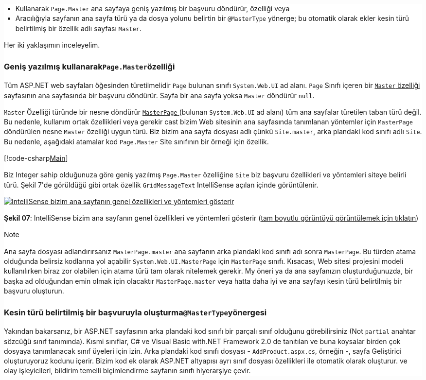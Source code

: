 - Kullanarak `Page.Master` ana sayfaya geniş yazılmış bir başvuru döndürür, özelliği veya
- Aracılığıyla sayfanın ana sayfa türü ya da dosya yolunu belirtin bir `@MasterType` yönerge; bu otomatik olarak ekler kesin türü belirtilmiş bir özellik adlı sayfası `Master`.

Her iki yaklaşımın inceleyelim.

### <a name="using-the-loosely-typedpagemasterproperty"></a>Geniş yazılmış kullanarak`Page.Master`özelliği

Tüm ASP.NET web sayfaları öğesinden türetilmelidir `Page` bulunan sınıfı `System.Web.UI` ad alanı. `Page` Sınıfı içeren bir [ `Master` özelliği](https://msdn.microsoft.com/library/system.web.ui.page.master.aspx) sayfasının ana sayfasında bir başvuru döndürür. Sayfa bir ana sayfa yoksa `Master` döndürür `null`.

`Master` Özelliği türünde bir nesne döndürür [ `MasterPage` ](https://msdn.microsoft.com/library/system.web.ui.masterpage.aspx) (bulunan `System.Web.UI` ad alanı) tüm ana sayfalar türetilen taban türü değil. Bu nedenle, kullanım ortak özellikleri veya gerekir cast bizim Web sitesinin ana sayfasında tanımlanan yöntemler için `MasterPage` döndürülen nesne `Master` özelliği uygun türü. Biz bizim ana sayfa dosyası adlı çünkü `Site.master`, arka plandaki kod sınıfı adlı `Site`. Bu nedenle, aşağıdaki atamalar kod `Page.Master` Site sınıfının bir örneği için özellik.


[!code-csharp[Main](interacting-with-the-master-page-from-the-content-page-cs/samples/sample8.cs)]

Biz Integer sahip olduğunuza göre geniş yazılmış `Page.Master` özelliğine `Site` biz başvuru özellikleri ve yöntemleri siteye belirli türü. Şekil 7'de görüldüğü gibi ortak özellik `GridMessageText` IntelliSense açılan içinde görüntülenir.


[![IntelliSense bizim ana sayfanın genel özellikleri ve yöntemleri gösterir](interacting-with-the-master-page-from-the-content-page-cs/_static/image20.png)](interacting-with-the-master-page-from-the-content-page-cs/_static/image19.png)

**Şekil 07**: IntelliSense bizim ana sayfanın genel özellikleri ve yöntemleri gösterir ([tam boyutlu görüntüyü görüntülemek için tıklatın](interacting-with-the-master-page-from-the-content-page-cs/_static/image21.png))


> [!NOTE]
> Ana sayfa dosyası adlandırırsanız `MasterPage.master` ana sayfanın arka plandaki kod sınıfı adı sonra `MasterPage`. Bu türden atama olduğunda belirsiz kodlarına yol açabilir `System.Web.UI.MasterPage` için `MasterPage` sınıfı. Kısacası, Web sitesi projesini modeli kullanılırken biraz zor olabilen için atama türü tam olarak nitelemek gerekir. My öneri ya da ana sayfanızın oluşturduğunuzda, bir başka ad olduğundan emin olmak için olacaktır `MasterPage.master` veya hatta daha iyi ve ana sayfayı kesin türü belirtilmiş bir başvuru oluşturun.


### <a name="creating-a-strongly-typed-reference-with-themastertypedirective"></a>Kesin türü belirtilmiş bir başvuruyla oluşturma`@MasterType`yönergesi

Yakından bakarsanız, bir ASP.NET sayfasının arka plandaki kod sınıfı bir parçalı sınıf olduğunu görebilirsiniz (Not `partial` anahtar sözcüğü sınıf tanımında). Kısmi sınıflar, C# ve Visual Basic with.NET Framework 2.0 de tanıtılan ve buna koysalar birden çok dosyaya tanımlanacak sınıf üyeleri için izin. Arka plandaki kod sınıfı dosyası - `AddProduct.aspx.cs`, örneğin -, sayfa Geliştirici oluşturuyoruz kodunu içerir. Bizim kod ek olarak ASP.NET altyapısı ayrı sınıf dosyası özellikleri ile otomatik olarak oluşturur. ve olay işleyicileri, bildirim temelli biçimlendirme sayfanın sınıfı hiyerarşiye çevir.
